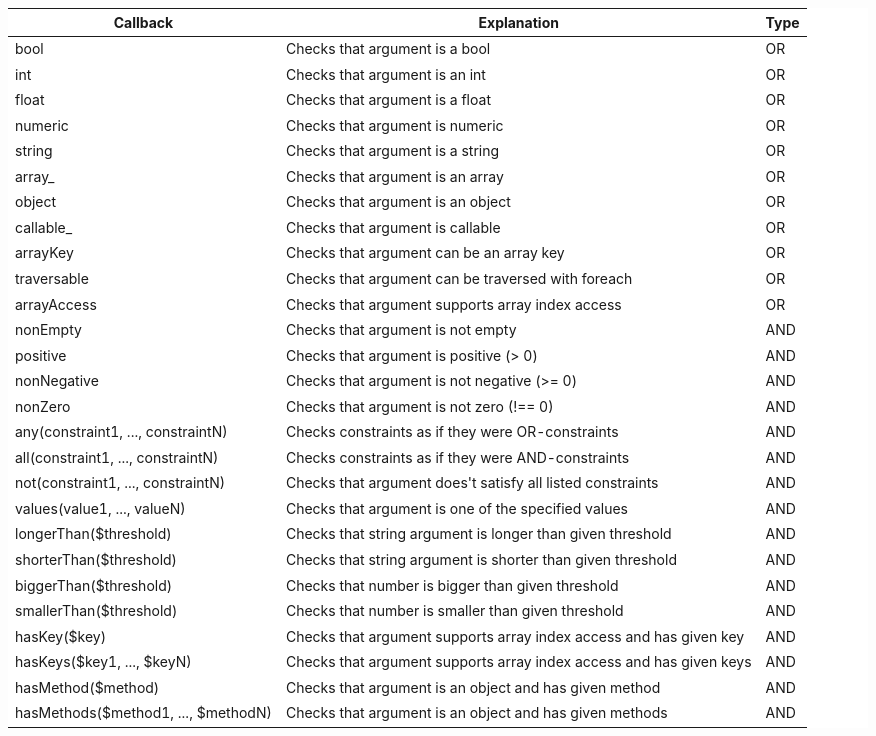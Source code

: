 Callback                            | Explanation                                                            | Type
------------------------------------|------------------------------------------------------------------------|----------
bool                                | Checks that argument is a bool                                         | OR
int                                 | Checks that argument is an int                                         | OR
float                               | Checks that argument is a float                                        | OR
numeric                             | Checks that argument is numeric                                        | OR
string                              | Checks that argument is a string                                       | OR
array_                              | Checks that argument is an array                                          | OR
object                              | Checks that argument is an object                                         | OR
callable_                           | Checks that argument is callable                                       | OR
arrayKey                            | Checks that argument can be an array key                               | OR
traversable                         | Checks that argument can be traversed with foreach                     | OR
arrayAccess                         | Checks that argument supports array index access                       | OR
nonEmpty                            | Checks that argument is not empty                                      | AND
positive                            | Checks that argument is positive (> 0)                                 | AND
nonNegative                         | Checks that argument is not negative (>= 0)                            | AND
nonZero                             | Checks that argument is not zero (!== 0)                               | AND
any(constraint1, ..., constraintN)  | Checks constraints as if they were OR-constraints                      | AND
all(constraint1, ..., constraintN)  | Checks constraints as if they were AND-constraints                     | AND
not(constraint1, ..., constraintN)  | Checks that argument does't satisfy all listed constraints             | AND
values(value1, ..., valueN)         | Checks that argument is one of the specified values                    | AND
longerThan($threshold)              | Checks that string argument is longer than given threshold             | AND
shorterThan($threshold)             | Checks that string argument is shorter than given threshold            | AND
biggerThan($threshold)              | Checks that number is bigger than given threshold                      | AND
smallerThan($threshold)             | Checks that number is smaller than given threshold                     | AND
hasKey($key)                        | Checks that argument supports array index access and has given key     | AND
hasKeys($key1, ..., $keyN)          | Checks that argument supports array index access and has given keys    | AND
hasMethod($method)                  | Checks that argument is an object and has given method                 | AND
hasMethods($method1, ..., $methodN) | Checks that argument is an object and has given methods                | AND
